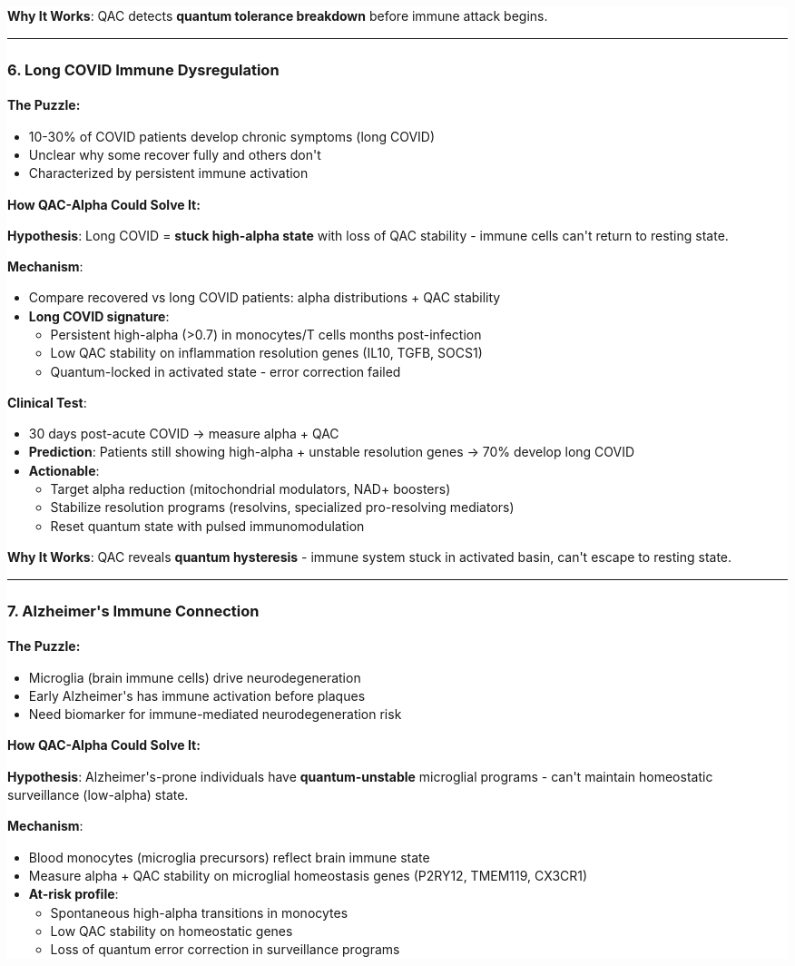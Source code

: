 **Why It Works**: QAC detects **quantum tolerance breakdown** before immune attack begins.

---

### 6. Long COVID Immune Dysregulation

**The Puzzle:**
- 10-30% of COVID patients develop chronic symptoms (long COVID)
- Unclear why some recover fully and others don't
- Characterized by persistent immune activation

**How QAC-Alpha Could Solve It:**

**Hypothesis**: Long COVID = **stuck high-alpha state** with loss of QAC stability - immune cells can't return to resting state.

**Mechanism**:
- Compare recovered vs long COVID patients: alpha distributions + QAC stability
- **Long COVID signature**: 
  - Persistent high-alpha (>0.7) in monocytes/T cells months post-infection
  - Low QAC stability on inflammation resolution genes (IL10, TGFB, SOCS1)
  - Quantum-locked in activated state - error correction failed

**Clinical Test**:
- 30 days post-acute COVID → measure alpha + QAC
- **Prediction**: Patients still showing high-alpha + unstable resolution genes → 70% develop long COVID
- **Actionable**: 
  - Target alpha reduction (mitochondrial modulators, NAD+ boosters)
  - Stabilize resolution programs (resolvins, specialized pro-resolving mediators)
  - Reset quantum state with pulsed immunomodulation

**Why It Works**: QAC reveals **quantum hysteresis** - immune system stuck in activated basin, can't escape to resting state.

---

### 7. Alzheimer's Immune Connection

**The Puzzle:**
- Microglia (brain immune cells) drive neurodegeneration
- Early Alzheimer's has immune activation before plaques
- Need biomarker for immune-mediated neurodegeneration risk

**How QAC-Alpha Could Solve It:**

**Hypothesis**: Alzheimer's-prone individuals have **quantum-unstable** microglial programs - can't maintain homeostatic surveillance (low-alpha) state.

**Mechanism**:
- Blood monocytes (microglia precursors) reflect brain immune state
- Measure alpha + QAC stability on microglial homeostasis genes (P2RY12, TMEM119, CX3CR1)
- **At-risk profile**: 
  - Spontaneous high-alpha transitions in monocytes
  - Low QAC stability on homeostatic genes
  - Loss of quantum error correction in surveillance programs

